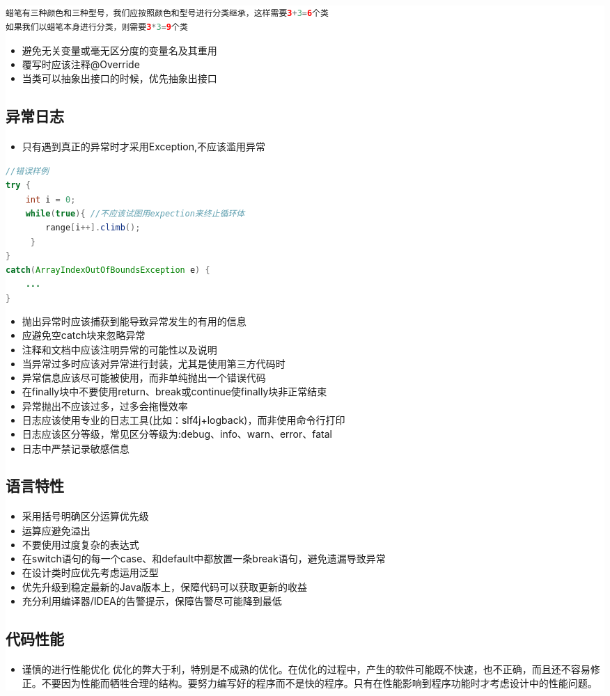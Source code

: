 ```JAVA
蜡笔有三种颜色和三种型号，我们应按照颜色和型号进行分类继承，这样需要3+3=6个类
如果我们以蜡笔本身进行分类，则需要3*3=9个类
```

- 避免无关变量或毫无区分度的变量名及其重用
- 覆写时应该注释@Override
- 当类可以抽象出接口的时候，优先抽象出接口

## 异常日志

- 只有遇到真正的异常时才采用Exception,不应该滥用异常

```java
//错误样例
try {
	int i = 0;
	while(true){ //不应该试图用expection来终止循环体
		range[i++].climb();
     }
} 
catch(ArrayIndexOutOfBoundsException e) {	
	...
}
```

- 抛出异常时应该捕获到能导致异常发生的有用的信息
- 应避免空catch块来忽略异常
- 注释和文档中应该注明异常的可能性以及说明
- 当异常过多时应该对异常进行封装，尤其是使用第三方代码时
- 异常信息应该尽可能被使用，而非单纯抛出一个错误代码
- 在finally块中不要使用return、break或continue使finally块非正常结束
- 异常抛出不应该过多，过多会拖慢效率
- 日志应该使用专业的日志工具(比如：slf4j+logback)，而非使用命令行打印
- 日志应该区分等级，常见区分等级为:debug、info、warn、error、fatal
- 日志中严禁记录敏感信息

## 语言特性

- 采用括号明确区分运算优先级
- 运算应避免溢出
- 不要使用过度复杂的表达式
- 在switch语句的每一个case、和default中都放置一条break语句，避免遗漏导致异常
- 在设计类时应优先考虑运用泛型
- 优先升级到稳定最新的Java版本上，保障代码可以获取更新的收益
- 充分利用编译器/IDEA的告警提示，保障告警尽可能降到最低

## 代码性能

- 谨慎的进行性能优化
  优化的弊大于利，特别是不成熟的优化。在优化的过程中，产生的软件可能既不快速，也不正确，而且还不容易修正。不要因为性能而牺牲合理的结构。要努力编写好的程序而不是快的程序。只有在性能影响到程序功能时才考虑设计中的性能问题。
